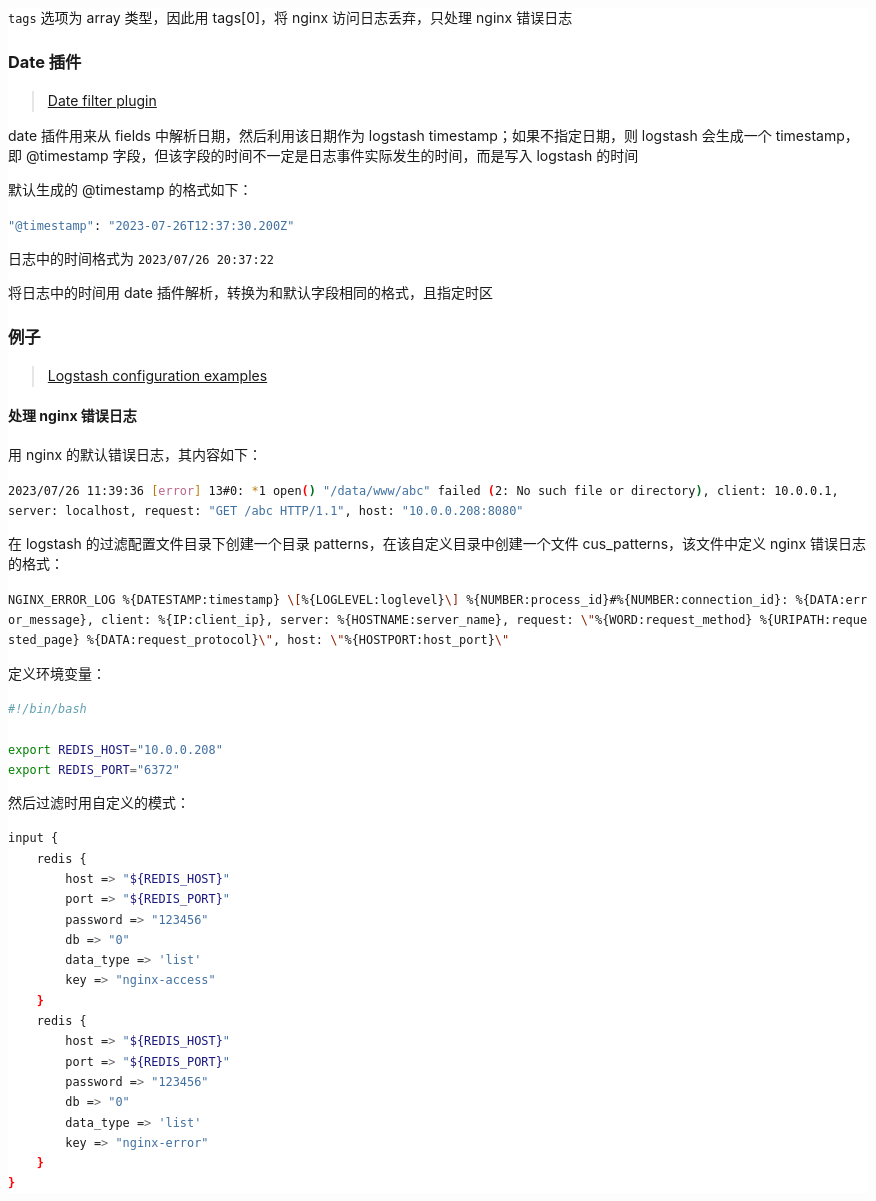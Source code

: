 `tags` 选项为 array 类型，因此用 tags[0]，将 nginx 访问日志丢弃，只处理 nginx 错误日志  
  
  
### Date 插件  
> [Date filter plugin](https://www.elastic.co/guide/en/logstash/current/plugins-filters-date.html)   
  
  
date 插件用来从 fields 中解析日期，然后利用该日期作为 logstash timestamp；如果不指定日期，则 logstash 会生成一个 timestamp，即 @timestamp 字段，但该字段的时间不一定是日志事件实际发生的时间，而是写入 logstash 的时间   
  
  
默认生成的 @timestamp 的格式如下：  
```bash  
"@timestamp": "2023-07-26T12:37:30.200Z"  
```  
  
日志中的时间格式为 `2023/07/26 20:37:22`  
  
将日志中的时间用 date 插件解析，转换为和默认字段相同的格式，且指定时区  
  
  
### 例子  
> [Logstash configuration examples](https://www.elastic.co/guide/en/logstash/current/config-examples.html)  
  
  
#### 处理 nginx 错误日志  
用 nginx 的默认错误日志，其内容如下：  
```bash  
2023/07/26 11:39:36 [error] 13#0: *1 open() "/data/www/abc" failed (2: No such file or directory), client: 10.0.0.1,   
server: localhost, request: "GET /abc HTTP/1.1", host: "10.0.0.208:8080"  
```  
  
在 logstash 的过滤配置文件目录下创建一个目录 patterns，在该自定义目录中创建一个文件 cus_patterns，该文件中定义 nginx 错误日志的格式：  
```bash  
NGINX_ERROR_LOG %{DATESTAMP:timestamp} \[%{LOGLEVEL:loglevel}\] %{NUMBER:process_id}#%{NUMBER:connection_id}: %{DATA:error_message}, client: %{IP:client_ip}, server: %{HOSTNAME:server_name}, request: \"%{WORD:request_method} %{URIPATH:requested_page} %{DATA:request_protocol}\", host: \"%{HOSTPORT:host_port}\"  
```  
  
定义环境变量：  
```bash  
#!/bin/bash   
  
export REDIS_HOST="10.0.0.208"  
export REDIS_PORT="6372"  
```  
  
然后过滤时用自定义的模式：  
```bash  
input {  
	redis {  
        host => "${REDIS_HOST}"  
        port => "${REDIS_PORT}"  
		password => "123456"  
		db => "0"  
		data_type => 'list'  
		key => "nginx-access"  
	}  
	redis {  
        host => "${REDIS_HOST}"  
        port => "${REDIS_PORT}"  
		password => "123456"  
		db => "0"  
		data_type => 'list'  
		key => "nginx-error"  
	}  
}  
```